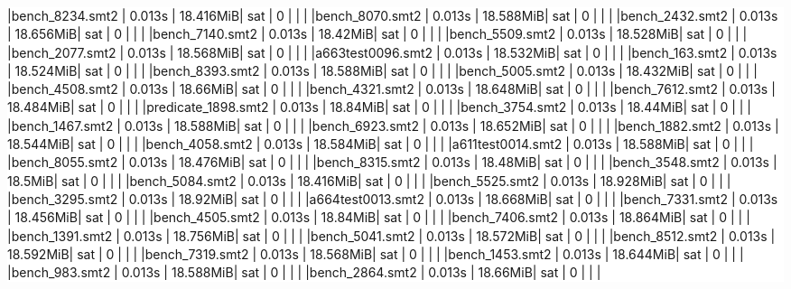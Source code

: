 |bench_8234.smt2                                              |    0.013s | 18.416MiB| sat | 0 |  |  |
|bench_8070.smt2                                              |    0.013s | 18.588MiB| sat | 0 |  |  |
|bench_2432.smt2                                              |    0.013s | 18.656MiB| sat | 0 |  |  |
|bench_7140.smt2                                              |    0.013s | 18.42MiB| sat | 0 |  |  |
|bench_5509.smt2                                              |    0.013s | 18.528MiB| sat | 0 |  |  |
|bench_2077.smt2                                              |    0.013s | 18.568MiB| sat | 0 |  |  |
|a663test0096.smt2                                            |    0.013s | 18.532MiB| sat | 0 |  |  |
|bench_163.smt2                                               |    0.013s | 18.524MiB| sat | 0 |  |  |
|bench_8393.smt2                                              |    0.013s | 18.588MiB| sat | 0 |  |  |
|bench_5005.smt2                                              |    0.013s | 18.432MiB| sat | 0 |  |  |
|bench_4508.smt2                                              |    0.013s | 18.66MiB| sat | 0 |  |  |
|bench_4321.smt2                                              |    0.013s | 18.648MiB| sat | 0 |  |  |
|bench_7612.smt2                                              |    0.013s | 18.484MiB| sat | 0 |  |  |
|predicate_1898.smt2                                          |    0.013s | 18.84MiB| sat | 0 |  |  |
|bench_3754.smt2                                              |    0.013s | 18.44MiB| sat | 0 |  |  |
|bench_1467.smt2                                              |    0.013s | 18.588MiB| sat | 0 |  |  |
|bench_6923.smt2                                              |    0.013s | 18.652MiB| sat | 0 |  |  |
|bench_1882.smt2                                              |    0.013s | 18.544MiB| sat | 0 |  |  |
|bench_4058.smt2                                              |    0.013s | 18.584MiB| sat | 0 |  |  |
|a611test0014.smt2                                            |    0.013s | 18.588MiB| sat | 0 |  |  |
|bench_8055.smt2                                              |    0.013s | 18.476MiB| sat | 0 |  |  |
|bench_8315.smt2                                              |    0.013s | 18.48MiB| sat | 0 |  |  |
|bench_3548.smt2                                              |    0.013s | 18.5MiB| sat | 0 |  |  |
|bench_5084.smt2                                              |    0.013s | 18.416MiB| sat | 0 |  |  |
|bench_5525.smt2                                              |    0.013s | 18.928MiB| sat | 0 |  |  |
|bench_3295.smt2                                              |    0.013s | 18.92MiB| sat | 0 |  |  |
|a664test0013.smt2                                            |    0.013s | 18.668MiB| sat | 0 |  |  |
|bench_7331.smt2                                              |    0.013s | 18.456MiB| sat | 0 |  |  |
|bench_4505.smt2                                              |    0.013s | 18.84MiB| sat | 0 |  |  |
|bench_7406.smt2                                              |    0.013s | 18.864MiB| sat | 0 |  |  |
|bench_1391.smt2                                              |    0.013s | 18.756MiB| sat | 0 |  |  |
|bench_5041.smt2                                              |    0.013s | 18.572MiB| sat | 0 |  |  |
|bench_8512.smt2                                              |    0.013s | 18.592MiB| sat | 0 |  |  |
|bench_7319.smt2                                              |    0.013s | 18.568MiB| sat | 0 |  |  |
|bench_1453.smt2                                              |    0.013s | 18.644MiB| sat | 0 |  |  |
|bench_983.smt2                                               |    0.013s | 18.588MiB| sat | 0 |  |  |
|bench_2864.smt2                                              |    0.013s | 18.66MiB| sat | 0 |  |  |